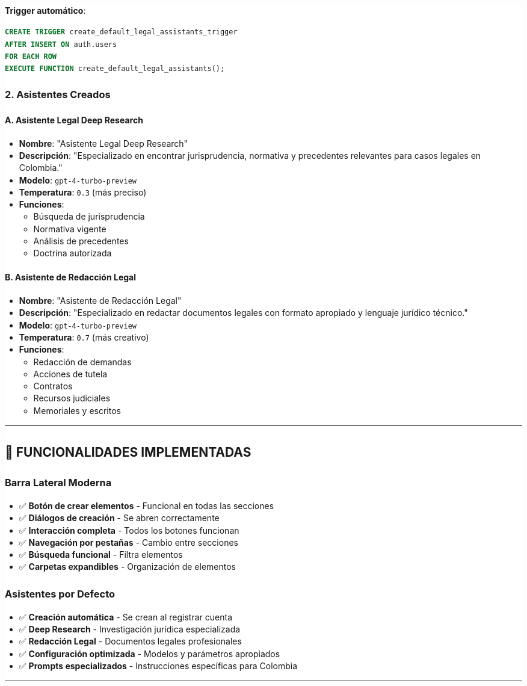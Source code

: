 **Trigger automático**:
```sql
CREATE TRIGGER create_default_legal_assistants_trigger
AFTER INSERT ON auth.users
FOR EACH ROW
EXECUTE FUNCTION create_default_legal_assistants();
```

### **2. Asistentes Creados**

#### **A. Asistente Legal Deep Research**
- **Nombre**: "Asistente Legal Deep Research"
- **Descripción**: "Especializado en encontrar jurisprudencia, normativa y precedentes relevantes para casos legales en Colombia."
- **Modelo**: `gpt-4-turbo-preview`
- **Temperatura**: `0.3` (más preciso)
- **Funciones**:
  - Búsqueda de jurisprudencia
  - Normativa vigente
  - Análisis de precedentes
  - Doctrina autorizada

#### **B. Asistente de Redacción Legal**
- **Nombre**: "Asistente de Redacción Legal"
- **Descripción**: "Especializado en redactar documentos legales con formato apropiado y lenguaje jurídico técnico."
- **Modelo**: `gpt-4-turbo-preview`
- **Temperatura**: `0.7` (más creativo)
- **Funciones**:
  - Redacción de demandas
  - Acciones de tutela
  - Contratos
  - Recursos judiciales
  - Memoriales y escritos

---

## 🎯 **FUNCIONALIDADES IMPLEMENTADAS**

### **Barra Lateral Moderna**
- ✅ **Botón de crear elementos** - Funcional en todas las secciones
- ✅ **Diálogos de creación** - Se abren correctamente
- ✅ **Interacción completa** - Todos los botones funcionan
- ✅ **Navegación por pestañas** - Cambio entre secciones
- ✅ **Búsqueda funcional** - Filtra elementos
- ✅ **Carpetas expandibles** - Organización de elementos

### **Asistentes por Defecto**
- ✅ **Creación automática** - Se crean al registrar cuenta
- ✅ **Deep Research** - Investigación jurídica especializada
- ✅ **Redacción Legal** - Documentos legales profesionales
- ✅ **Configuración optimizada** - Modelos y parámetros apropiados
- ✅ **Prompts especializados** - Instrucciones específicas para Colombia

---